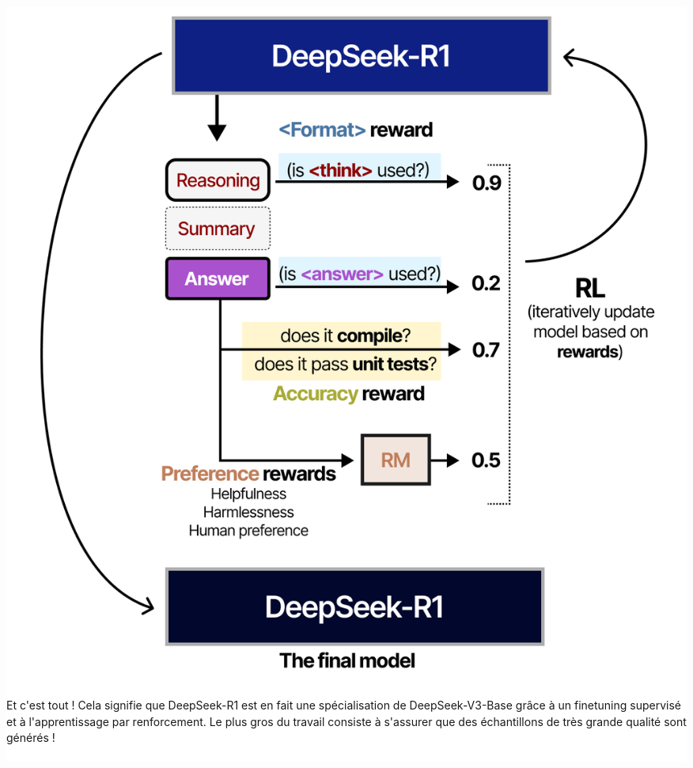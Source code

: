  <img src="https://raw.githubusercontent.com/lbourdois/blog/refs/heads/master/assets/images/LLM_raisonnement/image_46.png">
</figure>
</center>

Et c'est tout ! Cela signifie que DeepSeek-R1 est en fait une spécialisation de DeepSeek-V3-Base grâce à un finetuning supervisé et à l'apprentissage par renforcement. 
Le plus gros du travail consiste à s'assurer que des échantillons de très grande qualité sont générés ! 
<br><br>
